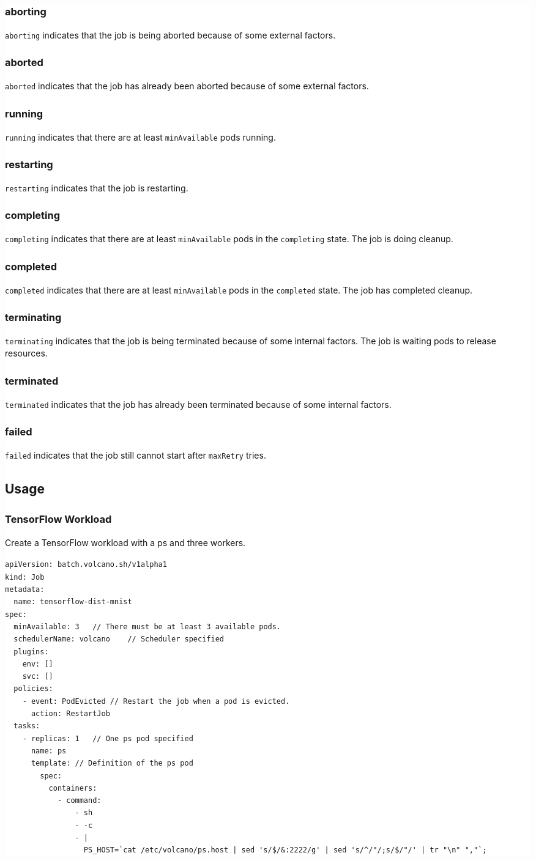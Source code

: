 ### aborting
`aborting` indicates that the job is being aborted because of some external factors.

### aborted
`aborted` indicates that the job has already been aborted because of some external factors.

### running
`running` indicates that there are at least `minAvailable` pods running.

### restarting
`restarting` indicates that the job is restarting.

### completing
`completing` indicates that there are at least `minAvailable` pods in the `completing` state. The job is doing cleanup. 

### completed
`completed` indicates that there are at least `minAvailable` pods in the `completed` state. The job has completed cleanup.

### terminating
`terminating` indicates that the job is being terminated because of some internal factors. The job is waiting pods to release resources.

### terminated
`terminated` indicates that the job has already been terminated because of some internal factors.

### failed
`failed` indicates that the job still cannot start after `maxRetry` tries. 

## Usage
### TensorFlow Workload
Create a TensorFlow workload with a ps and three workers.
```shell
apiVersion: batch.volcano.sh/v1alpha1
kind: Job
metadata:
  name: tensorflow-dist-mnist
spec:
  minAvailable: 3   // There must be at least 3 available pods.
  schedulerName: volcano    // Scheduler specified
  plugins:
    env: []
    svc: []
  policies: 
    - event: PodEvicted // Restart the job when a pod is evicted.
      action: RestartJob
  tasks:
    - replicas: 1   // One ps pod specified
      name: ps
      template: // Definition of the ps pod
        spec:
          containers:
            - command:
                - sh
                - -c
                - |
                  PS_HOST=`cat /etc/volcano/ps.host | sed 's/$/&:2222/g' | sed 's/^/"/;s/$/"/' | tr "\n" ","`;
```